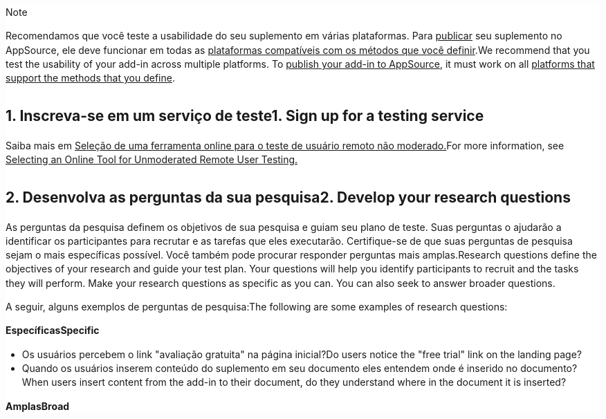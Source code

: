 > [!NOTE]
> <span data-ttu-id="5c8e9-p104">Recomendamos que você teste a usabilidade do seu suplemento em várias plataformas. Para [publicar](https://docs.microsoft.com/office/dev/store/submit-to-the-office-store) seu suplemento no AppSource, ele deve funcionar em todas as [plataformas compatíveis com os métodos que você definir](../overview/office-add-in-availability.md).</span><span class="sxs-lookup"><span data-stu-id="5c8e9-p104">We recommend that you test the usability of your add-in across multiple platforms. To [publish your add-in to AppSource](https://docs.microsoft.com/office/dev/store/submit-to-the-office-store), it must work on all [platforms that support the methods that you define](../overview/office-add-in-availability.md).</span></span>

## <a name="1---sign-up-for-a-testing-service"></a><span data-ttu-id="5c8e9-116">1.   Inscreva-se em um serviço de teste</span><span class="sxs-lookup"><span data-stu-id="5c8e9-116">1.   Sign up for a testing service</span></span>

<span data-ttu-id="5c8e9-117">Saiba mais em [Seleção de uma ferramenta online para o teste de usuário remoto não moderado.](https://www.nngroup.com/articles/unmoderated-user-testing-tools/)</span><span class="sxs-lookup"><span data-stu-id="5c8e9-117">For more information, see [Selecting an Online Tool for Unmoderated Remote User Testing.](https://www.nngroup.com/articles/unmoderated-user-testing-tools/)</span></span>

## <a name="2-develop-your-research-questions"></a><span data-ttu-id="5c8e9-118">2. Desenvolva as perguntas da sua pesquisa</span><span class="sxs-lookup"><span data-stu-id="5c8e9-118">2. Develop your research questions</span></span>
 
<span data-ttu-id="5c8e9-p105">As perguntas da pesquisa definem os objetivos de sua pesquisa e guiam seu plano de teste. Suas perguntas o ajudarão a identificar os participantes para recrutar e as tarefas que eles executarão. Certifique-se de que suas perguntas de pesquisa sejam o mais específicas possível. Você também pode procurar responder perguntas mais amplas.</span><span class="sxs-lookup"><span data-stu-id="5c8e9-p105">Research questions define the objectives of your research and guide your test plan. Your questions will help you identify participants to recruit and the tasks they will perform. Make your research questions as specific as you can. You can also seek to answer broader questions.</span></span>
 
<span data-ttu-id="5c8e9-123">A seguir, alguns exemplos de perguntas de pesquisa:</span><span class="sxs-lookup"><span data-stu-id="5c8e9-123">The following are some examples of research questions:</span></span>
  
<span data-ttu-id="5c8e9-124">**Específicas**</span><span class="sxs-lookup"><span data-stu-id="5c8e9-124">**Specific**</span></span>  

 - <span data-ttu-id="5c8e9-125">Os usuários percebem o link "avaliação gratuita" na página inicial?</span><span class="sxs-lookup"><span data-stu-id="5c8e9-125">Do users notice the "free trial" link on the landing page?</span></span>
 - <span data-ttu-id="5c8e9-126">Quando os usuários inserem conteúdo do suplemento em seu documento eles entendem onde é inserido no documento?</span><span class="sxs-lookup"><span data-stu-id="5c8e9-126">When users insert content from the add-in to their document, do they understand where in the document it is inserted?</span></span>

<span data-ttu-id="5c8e9-127">**Amplas**</span><span class="sxs-lookup"><span data-stu-id="5c8e9-127">**Broad**</span></span>  

